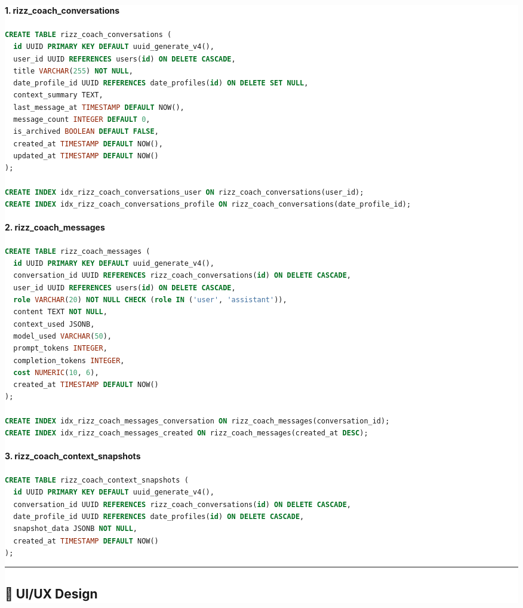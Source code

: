 #### **1. rizz_coach_conversations**
```sql
CREATE TABLE rizz_coach_conversations (
  id UUID PRIMARY KEY DEFAULT uuid_generate_v4(),
  user_id UUID REFERENCES users(id) ON DELETE CASCADE,
  title VARCHAR(255) NOT NULL,
  date_profile_id UUID REFERENCES date_profiles(id) ON DELETE SET NULL,
  context_summary TEXT,
  last_message_at TIMESTAMP DEFAULT NOW(),
  message_count INTEGER DEFAULT 0,
  is_archived BOOLEAN DEFAULT FALSE,
  created_at TIMESTAMP DEFAULT NOW(),
  updated_at TIMESTAMP DEFAULT NOW()
);

CREATE INDEX idx_rizz_coach_conversations_user ON rizz_coach_conversations(user_id);
CREATE INDEX idx_rizz_coach_conversations_profile ON rizz_coach_conversations(date_profile_id);
```

#### **2. rizz_coach_messages**
```sql
CREATE TABLE rizz_coach_messages (
  id UUID PRIMARY KEY DEFAULT uuid_generate_v4(),
  conversation_id UUID REFERENCES rizz_coach_conversations(id) ON DELETE CASCADE,
  user_id UUID REFERENCES users(id) ON DELETE CASCADE,
  role VARCHAR(20) NOT NULL CHECK (role IN ('user', 'assistant')),
  content TEXT NOT NULL,
  context_used JSONB,
  model_used VARCHAR(50),
  prompt_tokens INTEGER,
  completion_tokens INTEGER,
  cost NUMERIC(10, 6),
  created_at TIMESTAMP DEFAULT NOW()
);

CREATE INDEX idx_rizz_coach_messages_conversation ON rizz_coach_messages(conversation_id);
CREATE INDEX idx_rizz_coach_messages_created ON rizz_coach_messages(created_at DESC);
```

#### **3. rizz_coach_context_snapshots**
```sql
CREATE TABLE rizz_coach_context_snapshots (
  id UUID PRIMARY KEY DEFAULT uuid_generate_v4(),
  conversation_id UUID REFERENCES rizz_coach_conversations(id) ON DELETE CASCADE,
  date_profile_id UUID REFERENCES date_profiles(id) ON DELETE CASCADE,
  snapshot_data JSONB NOT NULL,
  created_at TIMESTAMP DEFAULT NOW()
);
```

---

## 🎨 UI/UX Design
